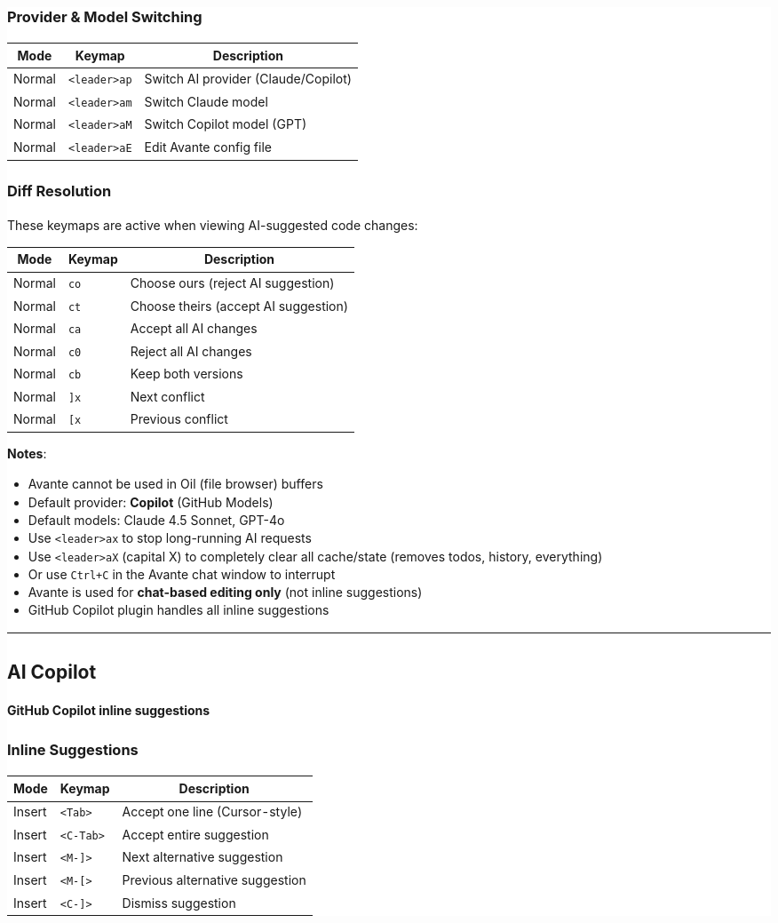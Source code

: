 ### Provider & Model Switching

| Mode | Keymap | Description |
|------|--------|-------------|
| Normal | `<leader>ap` | Switch AI provider (Claude/Copilot) |
| Normal | `<leader>am` | Switch Claude model |
| Normal | `<leader>aM` | Switch Copilot model (GPT) |
| Normal | `<leader>aE` | Edit Avante config file |

### Diff Resolution

These keymaps are active when viewing AI-suggested code changes:

| Mode | Keymap | Description |
|------|--------|-------------|
| Normal | `co` | Choose ours (reject AI suggestion) |
| Normal | `ct` | Choose theirs (accept AI suggestion) |
| Normal | `ca` | Accept all AI changes |
| Normal | `c0` | Reject all AI changes |
| Normal | `cb` | Keep both versions |
| Normal | `]x` | Next conflict |
| Normal | `[x` | Previous conflict |

**Notes**:
- Avante cannot be used in Oil (file browser) buffers
- Default provider: **Copilot** (GitHub Models)
- Default models: Claude 4.5 Sonnet, GPT-4o
- Use `<leader>ax` to stop long-running AI requests
- Use `<leader>aX` (capital X) to completely clear all cache/state (removes todos, history, everything)
- Or use `Ctrl+C` in the Avante chat window to interrupt
- Avante is used for **chat-based editing only** (not inline suggestions)
- GitHub Copilot plugin handles all inline suggestions

---

## AI Copilot

**GitHub Copilot inline suggestions**

### Inline Suggestions

| Mode | Keymap | Description |
|------|--------|-------------|
| Insert | `<Tab>` | Accept one line (Cursor-style) |
| Insert | `<C-Tab>` | Accept entire suggestion |
| Insert | `<M-]>` | Next alternative suggestion |
| Insert | `<M-[>` | Previous alternative suggestion |
| Insert | `<C-]>` | Dismiss suggestion |
